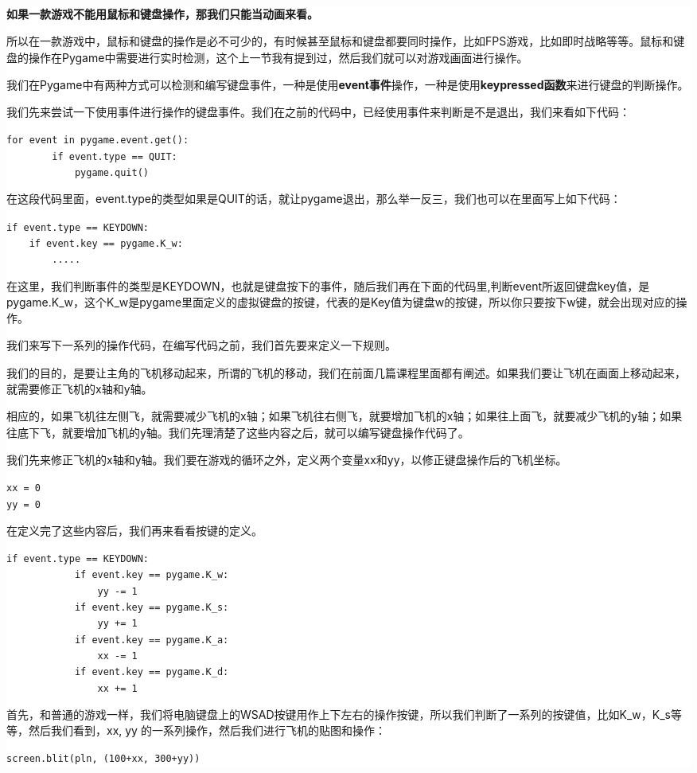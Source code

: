 **如果一款游戏不能用鼠标和键盘操作，那我们只能当动画来看。**

所以在一款游戏中，鼠标和键盘的操作是必不可少的，有时候甚至鼠标和键盘都要同时操作，比如FPS游戏，比如即时战略等等。鼠标和键盘的操作在Pygame中需要进行实时检测，这个上一节我有提到过，然后我们就可以对游戏画面进行操作。

我们在Pygame中有两种方式可以检测和编写键盘事件，一种是使用**event事件**操作，一种是使用**keypressed函数**来进行键盘的判断操作。

我们先来尝试一下使用事件进行操作的键盘事件。我们在之前的代码中，已经使用事件来判断是不是退出，我们来看如下代码：

```
for event in pygame.event.get():
        if event.type == QUIT:
            pygame.quit()  
```

在这段代码里面，event.type的类型如果是QUIT的话，就让pygame退出，那么举一反三，我们也可以在里面写上如下代码：

```
if event.type == KEYDOWN:
    if event.key == pygame.K_w:
        .....
```

在这里，我们判断事件的类型是KEYDOWN，也就是键盘按下的事件，随后我们再在下面的代码里,判断event所返回键盘key值，是pygame.K\_w，这个K\_w是pygame里面定义的虚拟键盘的按键，代表的是Key值为键盘w的按键，所以你只要按下w键，就会出现对应的操作。

我们来写下一系列的操作代码，在编写代码之前，我们首先要来定义一下规则。

我们的目的，是要让主角的飞机移动起来，所谓的飞机的移动，我们在前面几篇课程里面都有阐述。如果我们要让飞机在画面上移动起来，就需要修正飞机的x轴和y轴。

相应的，如果飞机往左侧飞，就需要减少飞机的x轴；如果飞机往右侧飞，就要增加飞机的x轴；如果往上面飞，就要减少飞机的y轴；如果往底下飞，就要增加飞机的y轴。我们先理清楚了这些内容之后，就可以编写键盘操作代码了。

我们先来修正飞机的x轴和y轴。我们要在游戏的循环之外，定义两个变量xx和yy，以修正键盘操作后的飞机坐标。

```
xx = 0
yy = 0  
```

在定义完了这些内容后，我们再来看看按键的定义。

```
if event.type == KEYDOWN:
            if event.key == pygame.K_w:
                yy -= 1
            if event.key == pygame.K_s:
                yy += 1
            if event.key == pygame.K_a:
                xx -= 1
            if event.key == pygame.K_d:
                xx += 1
```

首先，和普通的游戏一样，我们将电脑键盘上的WSAD按键用作上下左右的操作按键，所以我们判断了一系列的按键值，比如K\_w，K\_s等等，然后我们看到，xx, yy 的一系列操作，然后我们进行飞机的贴图和操作：

```
screen.blit(pln, (100+xx, 300+yy))
```
